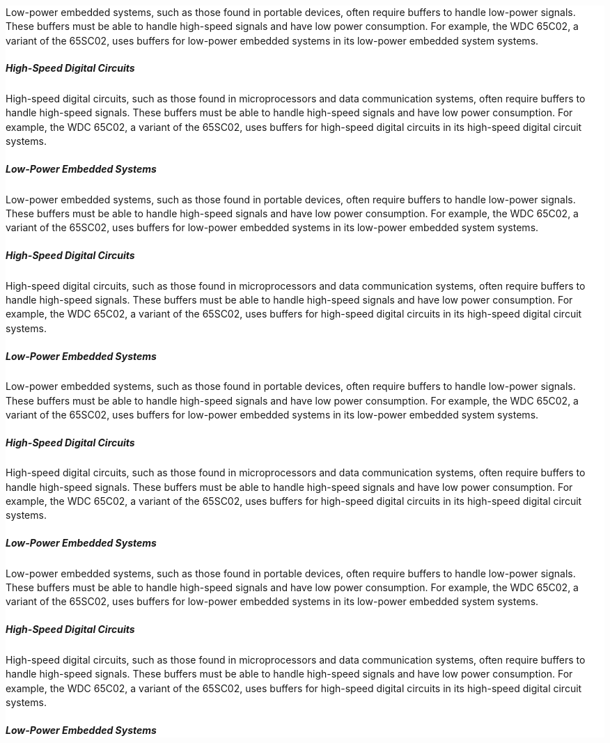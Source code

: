 Low-power embedded systems, such as those found in portable devices, often require buffers to handle low-power signals. These buffers must be able to handle high-speed signals and have low power consumption. For example, the WDC 65C02, a variant of the 65SC02, uses buffers for low-power embedded systems in its low-power embedded system systems.

##### High-Speed Digital Circuits

High-speed digital circuits, such as those found in microprocessors and data communication systems, often require buffers to handle high-speed signals. These buffers must be able to handle high-speed signals and have low power consumption. For example, the WDC 65C02, a variant of the 65SC02, uses buffers for high-speed digital circuits in its high-speed digital circuit systems.

##### Low-Power Embedded Systems

Low-power embedded systems, such as those found in portable devices, often require buffers to handle low-power signals. These buffers must be able to handle high-speed signals and have low power consumption. For example, the WDC 65C02, a variant of the 65SC02, uses buffers for low-power embedded systems in its low-power embedded system systems.

##### High-Speed Digital Circuits

High-speed digital circuits, such as those found in microprocessors and data communication systems, often require buffers to handle high-speed signals. These buffers must be able to handle high-speed signals and have low power consumption. For example, the WDC 65C02, a variant of the 65SC02, uses buffers for high-speed digital circuits in its high-speed digital circuit systems.

##### Low-Power Embedded Systems

Low-power embedded systems, such as those found in portable devices, often require buffers to handle low-power signals. These buffers must be able to handle high-speed signals and have low power consumption. For example, the WDC 65C02, a variant of the 65SC02, uses buffers for low-power embedded systems in its low-power embedded system systems.

##### High-Speed Digital Circuits

High-speed digital circuits, such as those found in microprocessors and data communication systems, often require buffers to handle high-speed signals. These buffers must be able to handle high-speed signals and have low power consumption. For example, the WDC 65C02, a variant of the 65SC02, uses buffers for high-speed digital circuits in its high-speed digital circuit systems.

##### Low-Power Embedded Systems

Low-power embedded systems, such as those found in portable devices, often require buffers to handle low-power signals. These buffers must be able to handle high-speed signals and have low power consumption. For example, the WDC 65C02, a variant of the 65SC02, uses buffers for low-power embedded systems in its low-power embedded system systems.

##### High-Speed Digital Circuits

High-speed digital circuits, such as those found in microprocessors and data communication systems, often require buffers to handle high-speed signals. These buffers must be able to handle high-speed signals and have low power consumption. For example, the WDC 65C02, a variant of the 65SC02, uses buffers for high-speed digital circuits in its high-speed digital circuit systems.

##### Low-Power Embedded Systems

